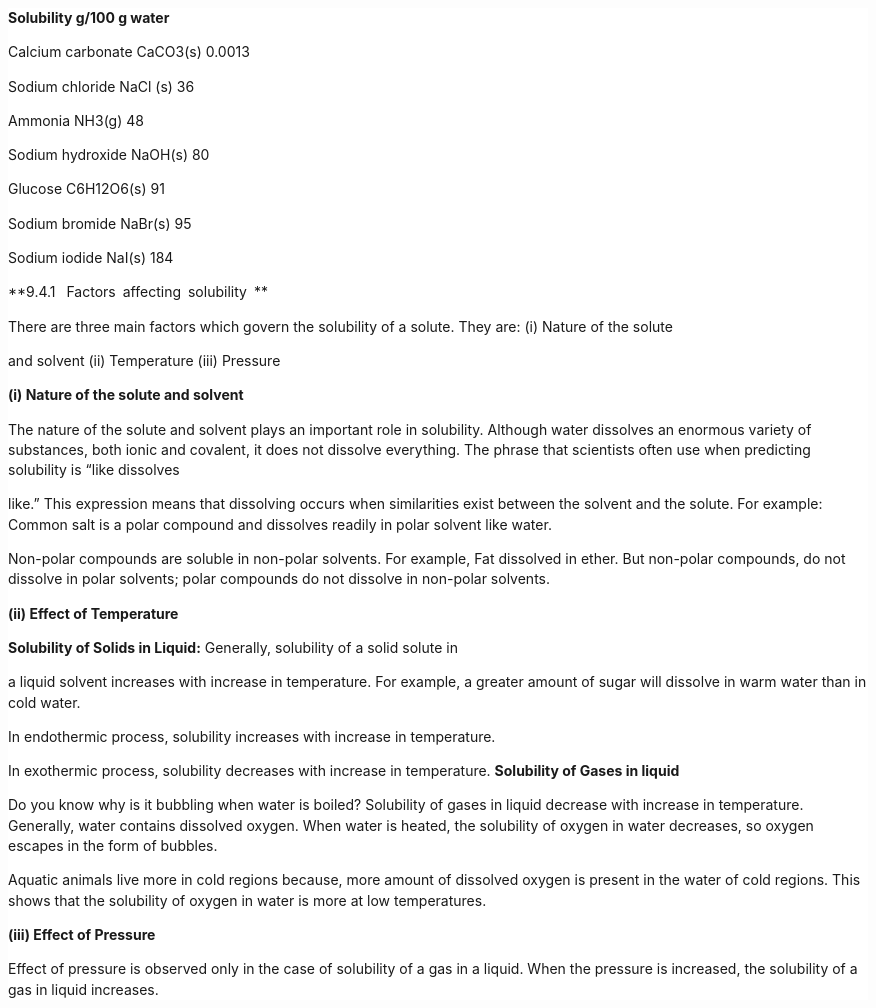 **Solubility g/100 g water**

Calcium carbonate CaCO3(s) 0.0013

Sodium chloride NaCl (s) 36

Ammonia NH3(g) 48

Sodium hydroxide NaOH(s) 80

Glucose C6H12O6(s) 91

Sodium bromide NaBr(s) 95

Sodium iodide NaI(s) 184

**9.4.1  Factors affecting solubility **

There are three main factors which govern the solubility of a solute. They are: (i) Nature of the solute

and solvent (ii) Temperature (iii) Pressure

**(i) Nature of the solute and solvent**

The nature of the solute and solvent plays an important role in solubility. Although water dissolves an enormous variety of substances, both ionic and covalent, it does not dissolve everything. The phrase that scientists often use when predicting solubility is “like dissolves

like.” This expression means that dissolving occurs when similarities exist between the solvent and the solute. For example: Common salt is a polar compound and dissolves readily in polar solvent like water.

Non-polar compounds are soluble in non-polar solvents. For example, Fat dissolved in ether. But non-polar compounds, do not dissolve in polar solvents; polar compounds do not dissolve in non-polar solvents.

**(ii) Effect of Temperature**

**Solubility of Solids in Liquid:** Generally, solubility of a solid solute in

a liquid solvent increases with increase in temperature. For example, a greater amount of sugar will dissolve in warm water than in cold water.

In endothermic process, solubility increases with increase in temperature.

In exothermic process, solubility decreases with increase in temperature. **Solubility of Gases in liquid**

Do you know why is it bubbling when water is boiled? Solubility of gases in liquid decrease with increase in temperature. Generally, water contains dissolved oxygen. When water is heated, the solubility of oxygen in water decreases, so oxygen escapes in the form of bubbles.

Aquatic animals live more in cold regions because, more amount of dissolved oxygen is present in the water of cold regions. This shows that the solubility of oxygen in water is more at low temperatures.

**(iii) Effect of Pressure**

Effect of pressure is observed only in the case of solubility of a gas in a liquid. When the pressure is increased, the solubility of a gas in liquid increases.
